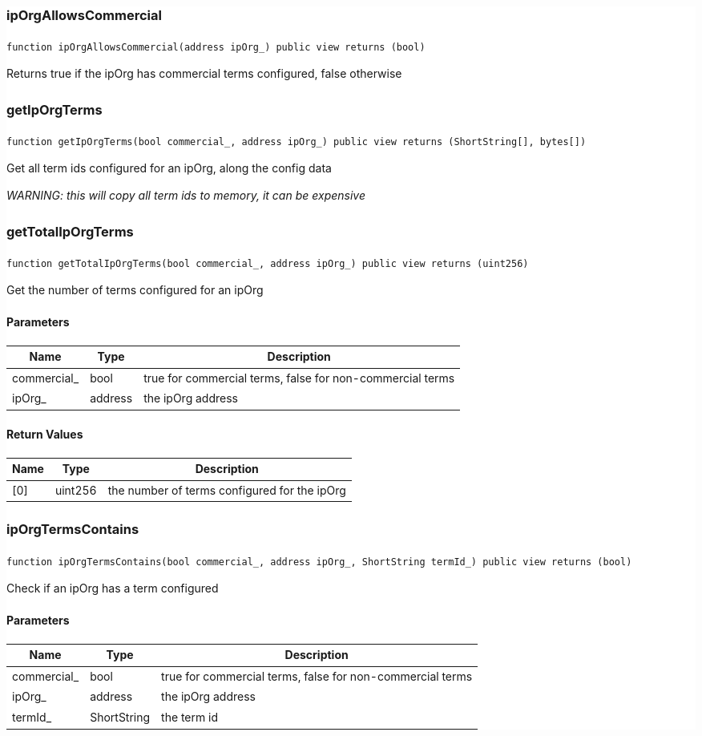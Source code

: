 ### ipOrgAllowsCommercial

```solidity
function ipOrgAllowsCommercial(address ipOrg_) public view returns (bool)
```

Returns true if the ipOrg has commercial terms configured, false otherwise

### getIpOrgTerms

```solidity
function getIpOrgTerms(bool commercial_, address ipOrg_) public view returns (ShortString[], bytes[])
```

Get all term ids configured for an ipOrg, along the config data

_WARNING: this will copy all term ids to memory, it can be expensive_

### getTotalIpOrgTerms

```solidity
function getTotalIpOrgTerms(bool commercial_, address ipOrg_) public view returns (uint256)
```

Get the number of terms configured for an ipOrg

#### Parameters

| Name | Type | Description |
| ---- | ---- | ----------- |
| commercial_ | bool | true for commercial terms, false for non-commercial terms |
| ipOrg_ | address | the ipOrg address |

#### Return Values

| Name | Type | Description |
| ---- | ---- | ----------- |
| [0] | uint256 | the number of terms configured for the ipOrg |

### ipOrgTermsContains

```solidity
function ipOrgTermsContains(bool commercial_, address ipOrg_, ShortString termId_) public view returns (bool)
```

Check if an ipOrg has a term configured

#### Parameters

| Name | Type | Description |
| ---- | ---- | ----------- |
| commercial_ | bool | true for commercial terms, false for non-commercial terms |
| ipOrg_ | address | the ipOrg address |
| termId_ | ShortString | the term id |
